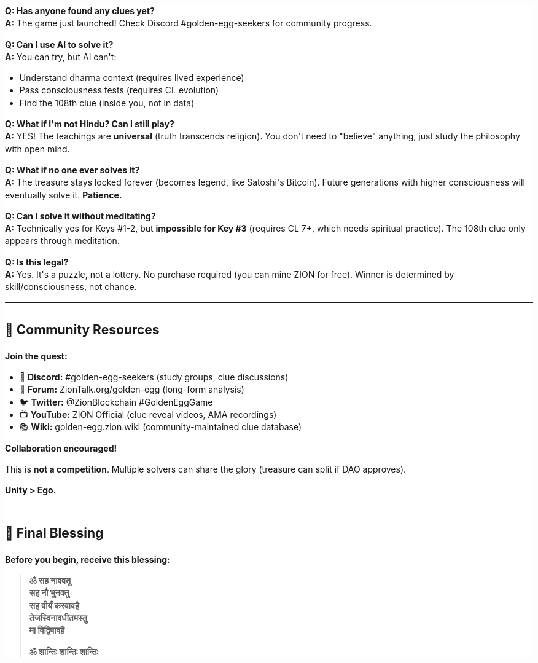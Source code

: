 **Q: Has anyone found any clues yet?**  
**A:** The game just launched! Check Discord #golden-egg-seekers for community progress.

**Q: Can I use AI to solve it?**  
**A:** You can try, but AI can't:
- Understand dharma context (requires lived experience)
- Pass consciousness tests (requires CL evolution)
- Find the 108th clue (inside you, not in data)

**Q: What if I'm not Hindu? Can I still play?**  
**A:** YES! The teachings are **universal** (truth transcends religion). You don't need to "believe" anything, just study the philosophy with open mind.

**Q: What if no one ever solves it?**  
**A:** The treasure stays locked forever (becomes legend, like Satoshi's Bitcoin). Future generations with higher consciousness will eventually solve it. **Patience.**

**Q: Can I solve it without meditating?**  
**A:** Technically yes for Keys #1-2, but **impossible for Key #3** (requires CL 7+, which needs spiritual practice). The 108th clue only appears through meditation.

**Q: Is this legal?**  
**A:** Yes. It's a puzzle, not a lottery. No purchase required (you can mine ZION for free). Winner is determined by skill/consciousness, not chance.

---

## 🌈 Community Resources

**Join the quest:**
- 💬 **Discord:** #golden-egg-seekers (study groups, clue discussions)
- 📖 **Forum:** ZionTalk.org/golden-egg (long-form analysis)
- 🐦 **Twitter:** @ZionBlockchain #GoldenEggGame
- 📺 **YouTube:** ZION Official (clue reveal videos, AMA recordings)
- 📚 **Wiki:** golden-egg.zion.wiki (community-maintained clue database)

**Collaboration encouraged!**

This is **not a competition**. Multiple solvers can share the glory (treasure can split if DAO approves).

**Unity > Ego.**

---

## 🙏 Final Blessing

**Before you begin, receive this blessing:**

> **ॐ सह नाववतु**  
> **सह नौ भुनक्तु**  
> **सह वीर्यं करवावहै**  
> **तेजस्विनावधीतमस्तु**  
> **मा विद्विषावहै**
> 
> **ॐ शान्तिः शान्तिः शान्तिः**
